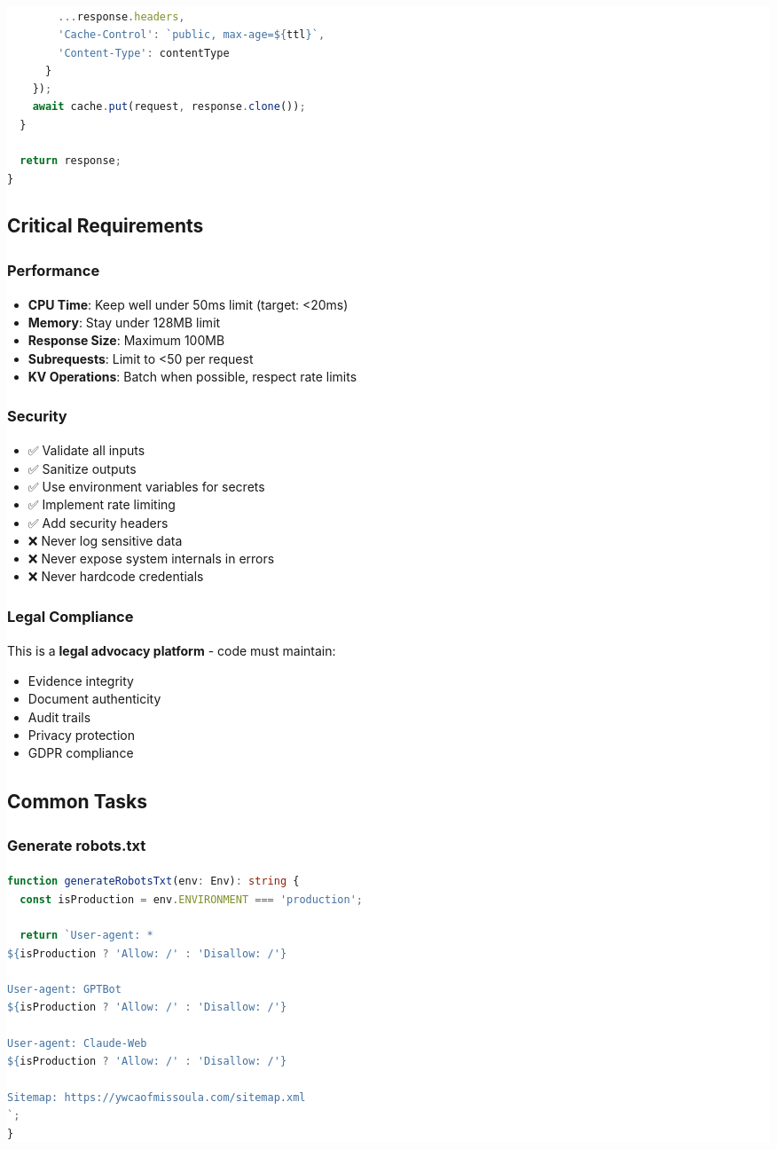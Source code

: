 ```typescript
        ...response.headers,
        'Cache-Control': `public, max-age=${ttl}`,
        'Content-Type': contentType
      }
    });
    await cache.put(request, response.clone());
  }
  
  return response;
}
```

## Critical Requirements

### Performance

- **CPU Time**: Keep well under 50ms limit (target: <20ms)
- **Memory**: Stay under 128MB limit
- **Response Size**: Maximum 100MB
- **Subrequests**: Limit to <50 per request
- **KV Operations**: Batch when possible, respect rate limits

### Security

- ✅ Validate all inputs
- ✅ Sanitize outputs
- ✅ Use environment variables for secrets
- ✅ Implement rate limiting
- ✅ Add security headers
- ❌ Never log sensitive data
- ❌ Never expose system internals in errors
- ❌ Never hardcode credentials

### Legal Compliance

This is a **legal advocacy platform** - code must maintain:
- Evidence integrity
- Document authenticity
- Audit trails
- Privacy protection
- GDPR compliance

## Common Tasks

### Generate robots.txt

```typescript
function generateRobotsTxt(env: Env): string {
  const isProduction = env.ENVIRONMENT === 'production';
  
  return `User-agent: *
${isProduction ? 'Allow: /' : 'Disallow: /'}

User-agent: GPTBot
${isProduction ? 'Allow: /' : 'Disallow: /'}

User-agent: Claude-Web
${isProduction ? 'Allow: /' : 'Disallow: /'}

Sitemap: https://ywcaofmissoula.com/sitemap.xml
`;
}
```